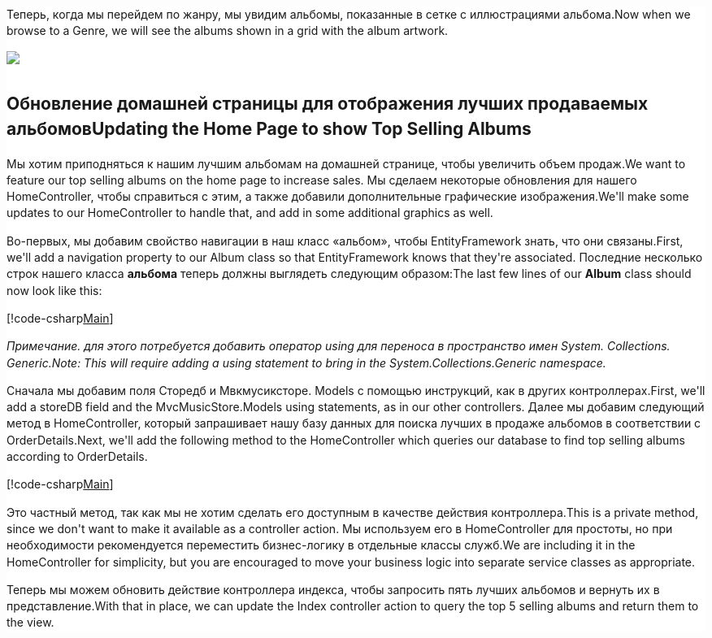 <span data-ttu-id="31b7d-139">Теперь, когда мы перейдем по жанру, мы увидим альбомы, показанные в сетке с иллюстрациями альбома.</span><span class="sxs-lookup"><span data-stu-id="31b7d-139">Now when we browse to a Genre, we will see the albums shown in a grid with the album artwork.</span></span>

![](mvc-music-store-part-10/_static/image5.png)

## <a name="updating-the-home-page-to-show-top-selling-albums"></a><span data-ttu-id="31b7d-140">Обновление домашней страницы для отображения лучших продаваемых альбомов</span><span class="sxs-lookup"><span data-stu-id="31b7d-140">Updating the Home Page to show Top Selling Albums</span></span>

<span data-ttu-id="31b7d-141">Мы хотим приподняться к нашим лучшим альбомам на домашней странице, чтобы увеличить объем продаж.</span><span class="sxs-lookup"><span data-stu-id="31b7d-141">We want to feature our top selling albums on the home page to increase sales.</span></span> <span data-ttu-id="31b7d-142">Мы сделаем некоторые обновления для нашего HomeController, чтобы справиться с этим, а также добавили дополнительные графические изображения.</span><span class="sxs-lookup"><span data-stu-id="31b7d-142">We'll make some updates to our HomeController to handle that, and add in some additional graphics as well.</span></span>

<span data-ttu-id="31b7d-143">Во-первых, мы добавим свойство навигации в наш класс «альбом», чтобы EntityFramework знать, что они связаны.</span><span class="sxs-lookup"><span data-stu-id="31b7d-143">First, we'll add a navigation property to our Album class so that EntityFramework knows that they're associated.</span></span> <span data-ttu-id="31b7d-144">Последние несколько строк нашего класса **альбома** теперь должны выглядеть следующим образом:</span><span class="sxs-lookup"><span data-stu-id="31b7d-144">The last few lines of our **Album** class should now look like this:</span></span>

[!code-csharp[Main](mvc-music-store-part-10/samples/sample8.cs)]

<span data-ttu-id="31b7d-145">*Примечание. для этого потребуется добавить оператор using для переноса в пространство имен System. Collections. Generic.*</span><span class="sxs-lookup"><span data-stu-id="31b7d-145">*Note: This will require adding a using statement to bring in the System.Collections.Generic namespace.*</span></span>

<span data-ttu-id="31b7d-146">Сначала мы добавим поля Сторедб и Мвкмусиксторе. Models с помощью инструкций, как в других контроллерах.</span><span class="sxs-lookup"><span data-stu-id="31b7d-146">First, we'll add a storeDB field and the MvcMusicStore.Models using statements, as in our other controllers.</span></span> <span data-ttu-id="31b7d-147">Далее мы добавим следующий метод в HomeController, который запрашивает нашу базу данных для поиска лучших в продаже альбомов в соответствии с OrderDetails.</span><span class="sxs-lookup"><span data-stu-id="31b7d-147">Next, we'll add the following method to the HomeController which queries our database to find top selling albums according to OrderDetails.</span></span>

[!code-csharp[Main](mvc-music-store-part-10/samples/sample9.cs)]

<span data-ttu-id="31b7d-148">Это частный метод, так как мы не хотим сделать его доступным в качестве действия контроллера.</span><span class="sxs-lookup"><span data-stu-id="31b7d-148">This is a private method, since we don't want to make it available as a controller action.</span></span> <span data-ttu-id="31b7d-149">Мы используем его в HomeController для простоты, но при необходимости рекомендуется переместить бизнес-логику в отдельные классы служб.</span><span class="sxs-lookup"><span data-stu-id="31b7d-149">We are including it in the HomeController for simplicity, but you are encouraged to move your business logic into separate service classes as appropriate.</span></span>

<span data-ttu-id="31b7d-150">Теперь мы можем обновить действие контроллера индекса, чтобы запросить пять лучших альбомов и вернуть их в представление.</span><span class="sxs-lookup"><span data-stu-id="31b7d-150">With that in place, we can update the Index controller action to query the top 5 selling albums and return them to the view.</span></span>
